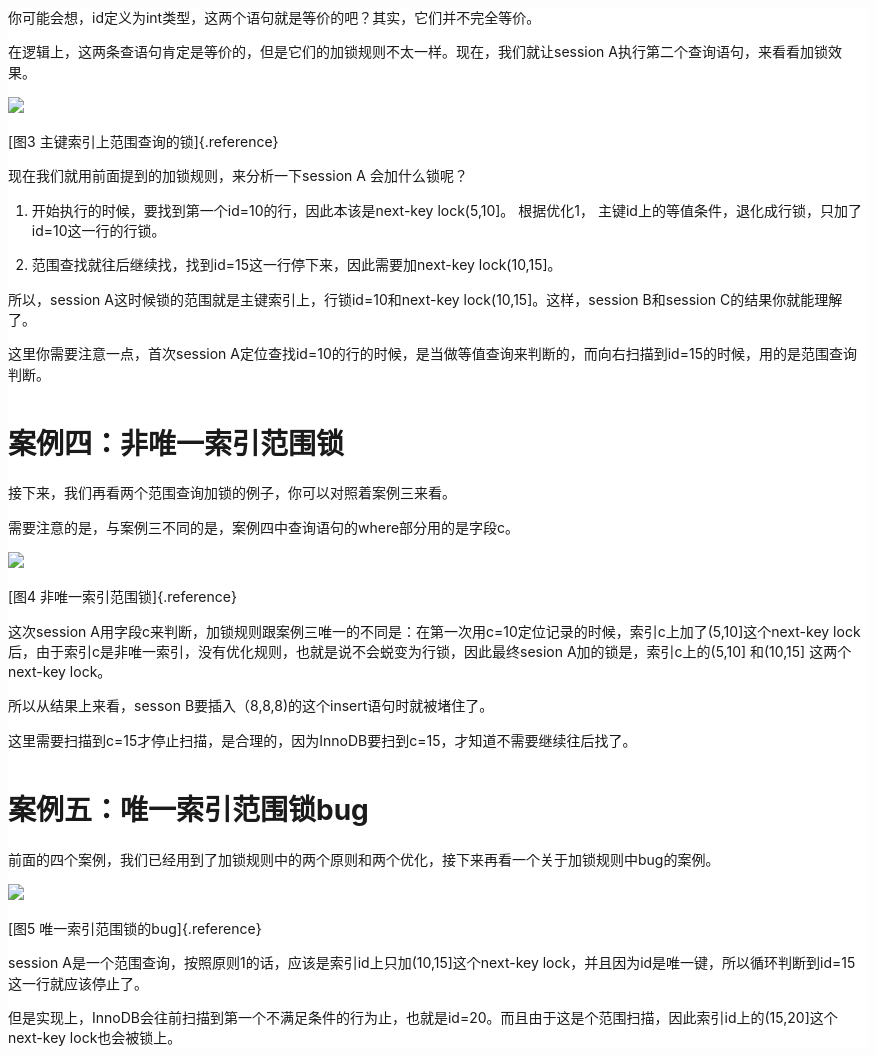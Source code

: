 你可能会想，id定义为int类型，这两个语句就是等价的吧？其实，它们并不完全等价。

在逻辑上，这两条查语句肯定是等价的，但是它们的加锁规则不太一样。现在，我们就让session
A执行第二个查询语句，来看看加锁效果。

![](https://static001.geekbang.org/resource/image/30/80/30b839bf941f109b04f1a36c302aea80.png)

[图3 主键索引上范围查询的锁]{.reference}

现在我们就用前面提到的加锁规则，来分析一下session A 会加什么锁呢？

1.  开始执行的时候，要找到第一个id=10的行，因此本该是next-key
    lock(5,10\]。 根据优化1，
    主键id上的等值条件，退化成行锁，只加了id=10这一行的行锁。

2.  范围查找就往后继续找，找到id=15这一行停下来，因此需要加next-key
    lock(10,15\]。

所以，session A这时候锁的范围就是主键索引上，行锁id=10和next-key
lock(10,15\]。这样，session B和session C的结果你就能理解了。

这里你需要注意一点，首次session
A定位查找id=10的行的时候，是当做等值查询来判断的，而向右扫描到id=15的时候，用的是范围查询判断。

案例四：非唯一索引范围锁
========================

接下来，我们再看两个范围查询加锁的例子，你可以对照着案例三来看。

需要注意的是，与案例三不同的是，案例四中查询语句的where部分用的是字段c。

![](https://static001.geekbang.org/resource/image/73/7a/7381475e9e951628c9fc907f5a57697a.png)

[图4 非唯一索引范围锁]{.reference}

这次session
A用字段c来判断，加锁规则跟案例三唯一的不同是：在第一次用c=10定位记录的时候，索引c上加了(5,10\]这个next-key
lock后，由于索引c是非唯一索引，没有优化规则，也就是说不会蜕变为行锁，因此最终sesion
A加的锁是，索引c上的(5,10\] 和(10,15\] 这两个next-key lock。

所以从结果上来看，sesson B要插入（8,8,8)的这个insert语句时就被堵住了。

这里需要扫描到c=15才停止扫描，是合理的，因为InnoDB要扫到c=15，才知道不需要继续往后找了。

案例五：唯一索引范围锁bug
=========================

前面的四个案例，我们已经用到了加锁规则中的两个原则和两个优化，接下来再看一个关于加锁规则中bug的案例。

![](https://static001.geekbang.org/resource/image/b1/6d/b105f8c4633e8d3a84e6422b1b1a316d.png)

[图5 唯一索引范围锁的bug]{.reference}

session
A是一个范围查询，按照原则1的话，应该是索引id上只加(10,15\]这个next-key
lock，并且因为id是唯一键，所以循环判断到id=15这一行就应该停止了。

但是实现上，InnoDB会往前扫描到第一个不满足条件的行为止，也就是id=20。而且由于这是个范围扫描，因此索引id上的(15,20\]这个next-key
lock也会被锁上。
